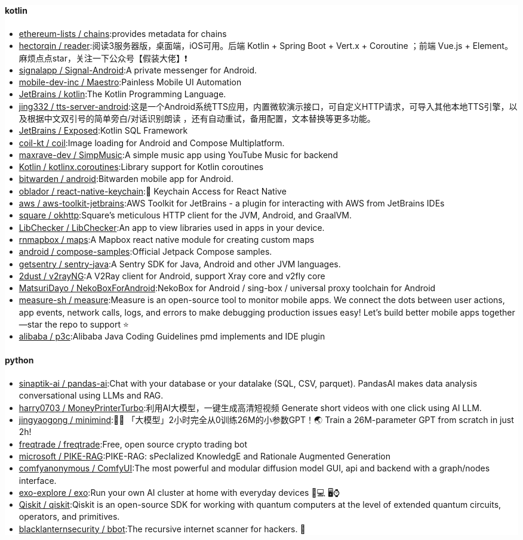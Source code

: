 #### kotlin
* [ethereum-lists / chains](https://github.com/ethereum-lists/chains):provides metadata for chains
* [hectorqin / reader](https://github.com/hectorqin/reader):阅读3服务器版，桌面端，iOS可用。后端 Kotlin + Spring Boot + Vert.x + Coroutine ；前端 Vue.js + Element。麻烦点点star，关注一下公众号【假装大佬】❗️
* [signalapp / Signal-Android](https://github.com/signalapp/Signal-Android):A private messenger for Android.
* [mobile-dev-inc / Maestro](https://github.com/mobile-dev-inc/Maestro):Painless Mobile UI Automation
* [JetBrains / kotlin](https://github.com/JetBrains/kotlin):The Kotlin Programming Language.
* [jing332 / tts-server-android](https://github.com/jing332/tts-server-android):这是一个Android系统TTS应用，内置微软演示接口，可自定义HTTP请求，可导入其他本地TTS引擎，以及根据中文双引号的简单旁白/对话识别朗读 ，还有自动重试，备用配置，文本替换等更多功能。
* [JetBrains / Exposed](https://github.com/JetBrains/Exposed):Kotlin SQL Framework
* [coil-kt / coil](https://github.com/coil-kt/coil):Image loading for Android and Compose Multiplatform.
* [maxrave-dev / SimpMusic](https://github.com/maxrave-dev/SimpMusic):A simple music app using YouTube Music for backend
* [Kotlin / kotlinx.coroutines](https://github.com/Kotlin/kotlinx.coroutines):Library support for Kotlin coroutines
* [bitwarden / android](https://github.com/bitwarden/android):Bitwarden mobile app for Android.
* [oblador / react-native-keychain](https://github.com/oblador/react-native-keychain):🔑 Keychain Access for React Native
* [aws / aws-toolkit-jetbrains](https://github.com/aws/aws-toolkit-jetbrains):AWS Toolkit for JetBrains - a plugin for interacting with AWS from JetBrains IDEs
* [square / okhttp](https://github.com/square/okhttp):Square’s meticulous HTTP client for the JVM, Android, and GraalVM.
* [LibChecker / LibChecker](https://github.com/LibChecker/LibChecker):An app to view libraries used in apps in your device.
* [rnmapbox / maps](https://github.com/rnmapbox/maps):A Mapbox react native module for creating custom maps
* [android / compose-samples](https://github.com/android/compose-samples):Official Jetpack Compose samples.
* [getsentry / sentry-java](https://github.com/getsentry/sentry-java):A Sentry SDK for Java, Android and other JVM languages.
* [2dust / v2rayNG](https://github.com/2dust/v2rayNG):A V2Ray client for Android, support Xray core and v2fly core
* [MatsuriDayo / NekoBoxForAndroid](https://github.com/MatsuriDayo/NekoBoxForAndroid):NekoBox for Android / sing-box / universal proxy toolchain for Android
* [measure-sh / measure](https://github.com/measure-sh/measure):Measure is an open-source tool to monitor mobile apps. We connect the dots between user actions, app events, network calls, logs, and errors to make debugging production issues easy! Let’s build better mobile apps together—star the repo to support ⭐
* [alibaba / p3c](https://github.com/alibaba/p3c):Alibaba Java Coding Guidelines pmd implements and IDE plugin

#### python
* [sinaptik-ai / pandas-ai](https://github.com/sinaptik-ai/pandas-ai):Chat with your database or your datalake (SQL, CSV, parquet). PandasAI makes data analysis conversational using LLMs and RAG.
* [harry0703 / MoneyPrinterTurbo](https://github.com/harry0703/MoneyPrinterTurbo):利用AI大模型，一键生成高清短视频 Generate short videos with one click using AI LLM.
* [jingyaogong / minimind](https://github.com/jingyaogong/minimind):🚀🚀 「大模型」2小时完全从0训练26M的小参数GPT！🌏 Train a 26M-parameter GPT from scratch in just 2h!
* [freqtrade / freqtrade](https://github.com/freqtrade/freqtrade):Free, open source crypto trading bot
* [microsoft / PIKE-RAG](https://github.com/microsoft/PIKE-RAG):PIKE-RAG: sPecIalized KnowledgE and Rationale Augmented Generation
* [comfyanonymous / ComfyUI](https://github.com/comfyanonymous/ComfyUI):The most powerful and modular diffusion model GUI, api and backend with a graph/nodes interface.
* [exo-explore / exo](https://github.com/exo-explore/exo):Run your own AI cluster at home with everyday devices 📱💻 🖥️⌚
* [Qiskit / qiskit](https://github.com/Qiskit/qiskit):Qiskit is an open-source SDK for working with quantum computers at the level of extended quantum circuits, operators, and primitives.
* [blacklanternsecurity / bbot](https://github.com/blacklanternsecurity/bbot):The recursive internet scanner for hackers. 🧡